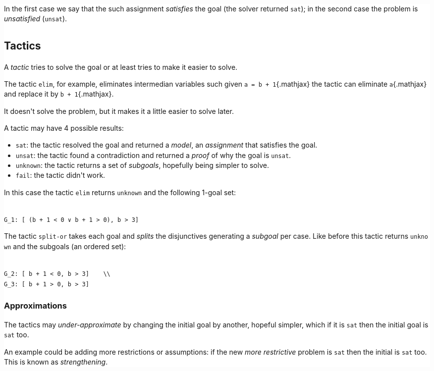 In the first case we say that the such assignment *satisfies* the goal
(the solver returned `sat`); in the second case the problem is
*unsatisfied* (`unsat`).

## Tactics

A *tactic* tries to solve the goal or at least tries to make it easier
to solve.

The tactic `elim`, for example, eliminates intermedian variables such given
`a = b + 1`{.mathjax} the tactic can eliminate `a`{.mathjax} and replace it by
`b + 1`{.mathjax}.

It doesn't solve the problem, but it makes it a little easier to solve
later.

A tactic may have 4 possible results:

 - `sat`: the tactic resolved the goal and returned a *model*, an
*assignment* that satisfies the goal.
 - `unsat`: the tactic found a contradiction and returned a *proof* of
why the goal is `unsat`.
 - `unknown`: the tactic returns a set of *subgoals*,
hopefully being simpler to solve.
 - `fail`: the tactic didn't work.

In this case the tactic `elim` returns `unknown` and the following
1-goal set:

```tex;mathjax

G_1: [ (b + 1 < 0 ∨ b + 1 > 0), b > 3]

```

The tactic `split-or` takes each goal and *splits* the disjunctives
generating a *subgoal* per case. Like before this tactic returns
`unknown` and the subgoals (an ordered set):

```tex;mathjax

G_2: [ b + 1 < 0, b > 3]    \\
G_3: [ b + 1 > 0, b > 3]

```

### Approximations

The tactics may *under-approximate* by changing the initial goal by
another, hopeful simpler, which if it is `sat` then the initial goal is
`sat` too.

An example could be adding more restrictions or assumptions: if the new
*more restrictive* problem is `sat` then the initial is `sat` too. This
is known as *strengthening*.
